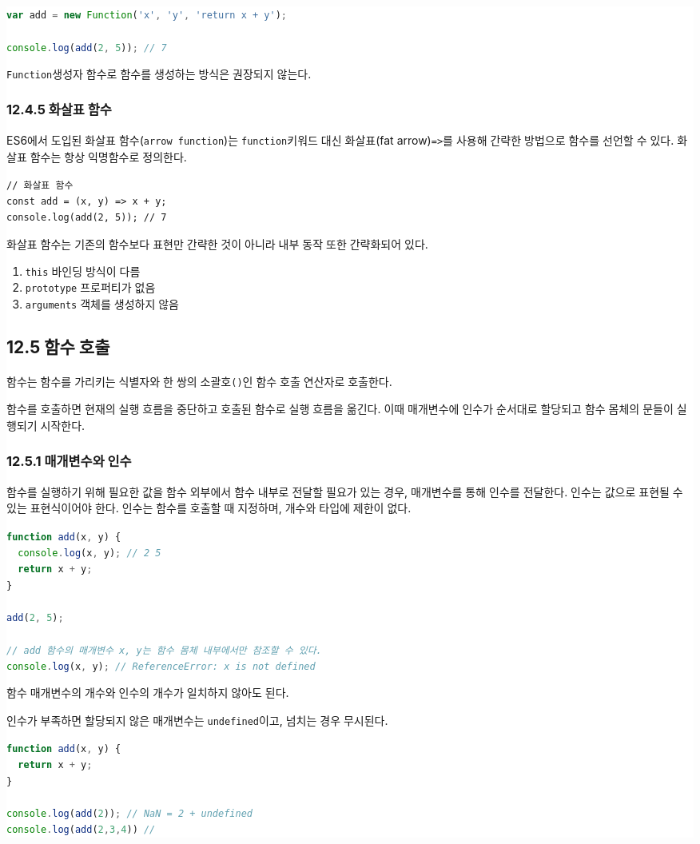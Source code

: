 ```jsx
var add = new Function('x', 'y', 'return x + y');

console.log(add(2, 5)); // 7
```

`Function`생성자 함수로 함수를 생성하는 방식은 권장되지 않는다.

### 12.4.5 화살표 함수

ES6에서 도입된 화살표 함수(`arrow function`)는 `function`키워드 대신 화살표(fat arrow)`=>`를 사용해 간략한 방법으로 함수를 선언할 수 있다. 화살표 함수는 항상 익명함수로 정의한다.

```
// 화살표 함수
const add = (x, y) => x + y;
console.log(add(2, 5)); // 7
```

화살표 함수는 기존의 함수보다 표현만 간략한 것이 아니라 내부 동작 또한 간략화되어 있다.

1. `this` 바인딩 방식이 다름
2. `prototype` 프로퍼티가 없음
3. `arguments` 객체를 생성하지 않음

## 12.5 함수 호출

함수는 함수를 가리키는 식별자와 한 쌍의 소괄호`()`인 함수 호출 연산자로 호출한다.

함수를 호출하면 현재의 실행 흐름을 중단하고 호출된 함수로 실행 흐름을 옮긴다. 이때 매개변수에 인수가 순서대로 할당되고 함수 몸체의 문들이 실행되기 시작한다.

### 12.5.1 매개변수와 인수

함수를 실행하기 위해 필요한 값을 함수 외부에서 함수 내부로 전달할 필요가 있는 경우, 매개변수를 통해 인수를 전달한다. 인수는 값으로 표현될 수 있는 표현식이어야 한다. 인수는 함수를 호출할 때 지정하며, 개수와 타입에 제한이 없다.

```jsx
function add(x, y) {
  console.log(x, y); // 2 5
  return x + y;
}

add(2, 5);

// add 함수의 매개변수 x, y는 함수 몸체 내부에서만 참조할 수 있다.
console.log(x, y); // ReferenceError: x is not defined
```

함수 매개변수의 개수와 인수의 개수가 일치하지 않아도 된다.

인수가 부족하면 할당되지 않은 매개변수는 `undefined`이고, 넘치는 경우 무시된다.

```jsx
function add(x, y) {
  return x + y;
}

console.log(add(2)); // NaN = 2 + undefined
console.log(add(2,3,4)) //
```
